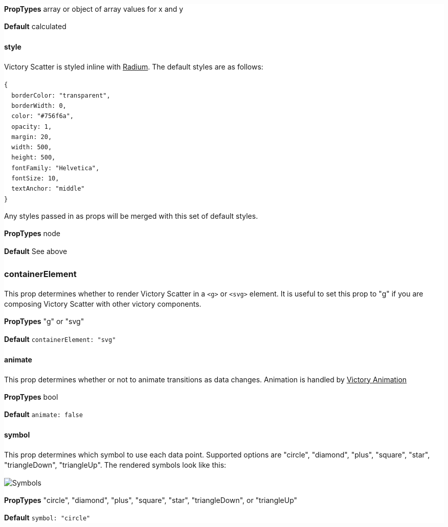 **PropTypes** array or object of array values for x and y

**Default** calculated

#### style

Victory Scatter is styled inline with [Radium](http://github.com/formidablelabs/radium). The default styles are as follows:

```
{
  borderColor: "transparent",
  borderWidth: 0,
  color: "#756f6a",
  opacity: 1,
  margin: 20,
  width: 500,
  height: 500,
  fontFamily: "Helvetica",
  fontSize: 10,
  textAnchor: "middle"
}
```

Any styles passed in as props will be merged with this set of default styles.

**PropTypes** node

**Default** See above

### containerElement

This prop determines whether to render Victory Scatter in a `<g>` or `<svg>` element. It is useful to set this prop to "g" if you are composing Victory Scatter with other victory components.

**PropTypes** "g" or "svg"

**Default** `containerElement: "svg"`

#### animate

This prop determines whether or not to animate transitions as data changes.  Animation is handled by [Victory Animation](https://github.com/FormidableLabs/victory-animation)

**PropTypes** bool

**Default** `animate: false`

#### symbol

This prop determines which symbol to use each data point. Supported options are "circle", "diamond", "plus", "square", "star", "triangleDown", "triangleUp". The rendered symbols look like this:

![Symbols](symbols.png)

**PropTypes** "circle", "diamond", "plus", "square", "star", "triangleDown", or "triangleUp"

**Default** `symbol: "circle"`
